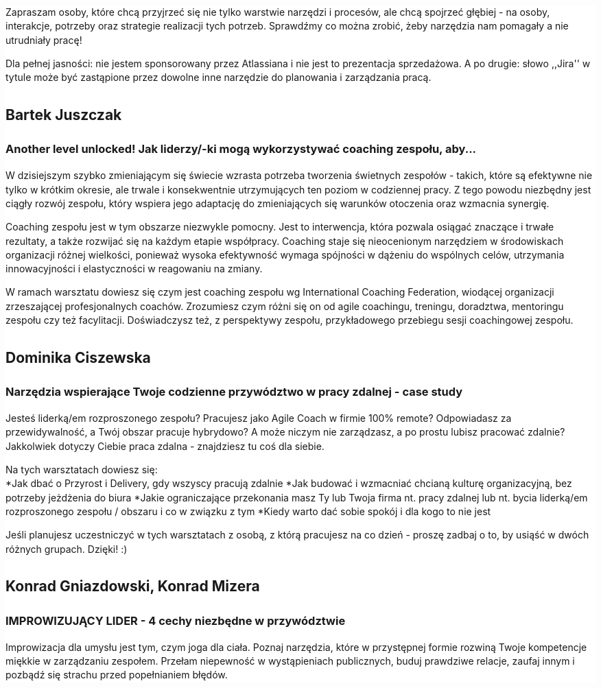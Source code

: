 Zapraszam osoby, które chcą przyjrzeć się nie tylko warstwie narzędzi i procesów, ale chcą spojrzeć głębiej - na osoby, interakcje, potrzeby oraz strategie realizacji tych potrzeb. Sprawdźmy co można zrobić, żeby narzędzia nam pomagały a nie utrudniały pracę!

Dla pełnej jasności: nie jestem sponsorowany przez Atlassiana i nie jest to prezentacja sprzedażowa. A po drugie: słowo ,,Jira'' w tytule może być zastąpione przez dowolne inne narzędzie do planowania i zarządzania pracą. 

## Bartek Juszczak
### Another level unlocked! Jak liderzy/-ki mogą wykorzystywać coaching zespołu, aby...

W dzisiejszym szybko zmieniającym się świecie wzrasta potrzeba tworzenia świetnych zespołów - takich, które są efektywne nie tylko w krótkim okresie, ale trwale i konsekwentnie utrzymujących ten poziom w codziennej pracy. Z tego powodu niezbędny jest ciągły rozwój zespołu, który wspiera jego adaptację do zmieniających się warunków otoczenia oraz wzmacnia synergię.

Coaching zespołu jest w tym obszarze niezwykle pomocny. Jest to interwencja, która pozwala osiągać znaczące i trwałe rezultaty, a także rozwijać się na każdym etapie współpracy. Coaching staje się nieocenionym narzędziem w środowiskach organizacji różnej wielkości, ponieważ wysoka efektywność wymaga spójności w dążeniu do wspólnych celów, utrzymania innowacyjności i elastyczności w reagowaniu na zmiany.

W ramach warsztatu dowiesz się czym jest coaching zespołu wg International Coaching Federation, wiodącej organizacji zrzeszającej profesjonalnych coachów. Zrozumiesz czym różni się on od agile coachingu, treningu, doradztwa, mentoringu zespołu czy też facylitacji. Doświadczysz też, z perspektywy zespołu, przykładowego przebiegu sesji coachingowej zespołu.

## Dominika Ciszewska
### Narzędzia wspierające Twoje codzienne przywództwo w pracy zdalnej - case study

Jesteś liderką/em rozproszonego zespołu? Pracujesz jako Agile Coach w firmie 100% remote? Odpowiadasz za przewidywalność, a Twój obszar pracuje hybrydowo? A może niczym nie zarządzasz, a po prostu lubisz pracować zdalnie?
Jakkolwiek dotyczy Ciebie praca zdalna - znajdziesz tu coś dla siebie.

Na tych warsztatach dowiesz się:  
 *Jak dbać o Przyrost i Delivery, gdy wszyscy pracują zdalnie
 *Jak budować i wzmacniać chcianą kulturę organizacyjną, bez potrzeby jeżdżenia do biura
 *Jakie ograniczające przekonania masz Ty lub Twoja firma nt. pracy zdalnej lub nt. bycia liderką/em rozproszonego zespołu / obszaru i co w związku z tym
 *Kiedy warto dać sobie spokój i dla kogo to nie jest

Jeśli planujesz uczestniczyć w tych warsztatach z osobą, z którą pracujesz na co dzień - proszę zadbaj o to, by usiąść w dwóch różnych grupach. Dzięki! :)

## Konrad Gniazdowski, Konrad Mizera
### IMPROWIZUJĄCY LIDER - 4 cechy niezbędne w przywództwie

Improwizacja dla umysłu jest tym, czym joga dla ciała. Poznaj narzędzia, które w przystępnej formie rozwiną Twoje kompetencje miękkie w zarządzaniu zespołem. Przełam niepewność w wystąpieniach publicznych, buduj prawdziwe relacje, zaufaj innym i pozbądź się strachu przed popełnianiem błędów.
